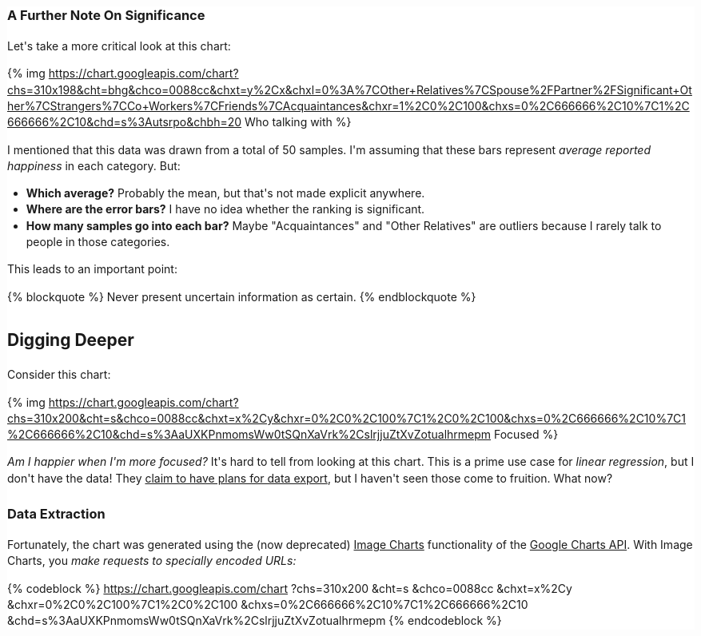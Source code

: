 ### A Further Note On Significance

Let's take a more critical look at this chart:

{% img https://chart.googleapis.com/chart?chs=310x198&cht=bhg&chco=0088cc&chxt=y%2Cx&chxl=0%3A%7COther+Relatives%7CSpouse%2FPartner%2FSignificant+Other%7CStrangers%7CCo+Workers%7CFriends%7CAcquaintances&chxr=1%2C0%2C100&chxs=0%2C666666%2C10%7C1%2C666666%2C10&chd=s%3Autsrpo&chbh=20 Who talking with %}

I mentioned that this data was drawn from a total of 50 samples. I'm assuming
that these bars represent *average reported happiness* in each category. But:

- **Which average?** Probably the mean, but that's not made explicit
  anywhere.
- **Where are the error bars?** I have no idea whether the ranking is significant.
- **How many samples go into each bar?** Maybe "Acquaintances" and
  "Other Relatives" are outliers because I rarely talk to people in those
  categories.

This leads to an important point:

{% blockquote %}
Never present uncertain information as certain.
{% endblockquote %}

## Digging Deeper

Consider this chart:

{% img https://chart.googleapis.com/chart?chs=310x200&cht=s&chco=0088cc&chxt=x%2Cy&chxr=0%2C0%2C100%7C1%2C0%2C100&chxs=0%2C666666%2C10%7C1%2C666666%2C10&chd=s%3AaUXKPnmomsWw0tSQnXaVrk%2CslrjjuZtXvZotualhrmepm Focused %}

*Am I happier when I'm more focused?* It's hard to tell from looking at this
chart. This is a prime use case for *linear regression*, but I don't have the
data! They [claim to have plans for data export](http://support.trackyourhappiness.org/customer/portal/questions/302357-combine-categories-), but I haven't seen those
come to fruition. What now?

### Data Extraction

Fortunately, the chart was generated using the 
(now deprecated) [Image Charts](https://developers.google.com/chart/image/) functionality of the
[Google Charts API](https://developers.google.com/chart/). With Image Charts, you *make requests to specially
encoded URLs:*

{% codeblock %}
https://chart.googleapis.com/chart
  ?chs=310x200
  &cht=s
  &chco=0088cc
  &chxt=x%2Cy
  &chxr=0%2C0%2C100%7C1%2C0%2C100
  &chxs=0%2C666666%2C10%7C1%2C666666%2C10
  &chd=s%3AaUXKPnmomsWw0tSQnXaVrk%2CslrjjuZtXvZotualhrmepm
{% endcodeblock %}
